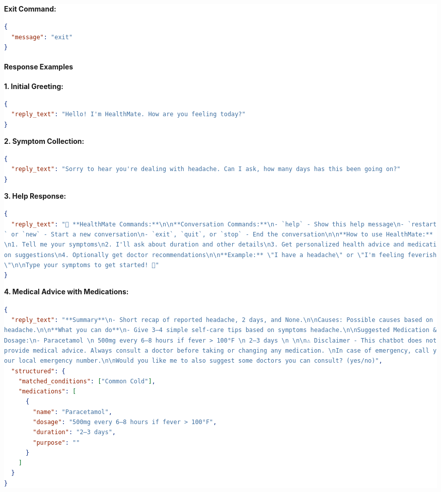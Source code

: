 **Exit Command:**
```json
{
  "message": "exit"
}
```

#### Response Examples

**1. Initial Greeting:**
```json
{
  "reply_text": "Hello! I'm HealthMate. How are you feeling today?"
}
```

**2. Symptom Collection:**
```json
{
  "reply_text": "Sorry to hear you're dealing with headache. Can I ask, how many days has this been going on?"
}
```

**3. Help Response:**
```json
{
  "reply_text": "🤖 **HealthMate Commands:**\n\n**Conversation Commands:**\n- `help` - Show this help message\n- `restart` or `new` - Start a new conversation\n- `exit`, `quit`, or `stop` - End the conversation\n\n**How to use HealthMate:**\n1. Tell me your symptoms\n2. I'll ask about duration and other details\n3. Get personalized health advice and medication suggestions\n4. Optionally get doctor recommendations\n\n**Example:** \"I have a headache\" or \"I'm feeling feverish\"\n\nType your symptoms to get started! 🏥"
}
```

**4. Medical Advice with Medications:**
```json
{
  "reply_text": "**Summary**\n- Short recap of reported headache, 2 days, and None.\n\nCauses: Possible causes based on headache.\n\n**What you can do**\n- Give 3–4 simple self-care tips based on symptoms headache.\n\nSuggested Medication & Dosage:\n- Paracetamol \n 500mg every 6–8 hours if fever > 100°F \n 2–3 days \n \n\n⚠️ Disclaimer - This chatbot does not provide medical advice. Always consult a doctor before taking or changing any medication. \nIn case of emergency, call your local emergency number.\n\nWould you like me to also suggest some doctors you can consult? (yes/no)",
  "structured": {
    "matched_conditions": ["Common Cold"],
    "medications": [
      {
        "name": "Paracetamol",
        "dosage": "500mg every 6–8 hours if fever > 100°F",
        "duration": "2–3 days",
        "purpose": ""
      }
    ]
  }
}
```
